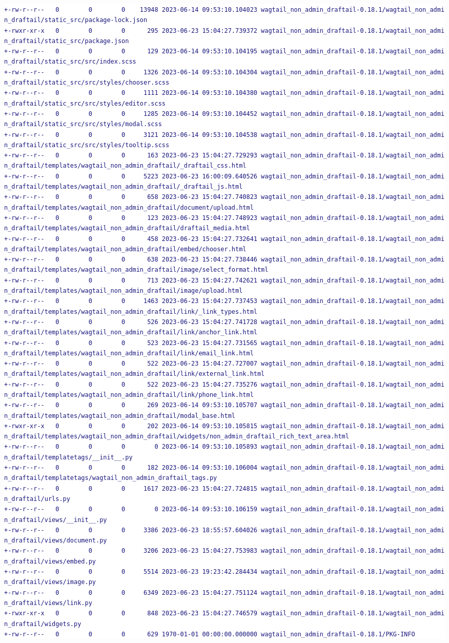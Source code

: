 ```diff
+-rw-r--r--   0        0        0    13948 2023-06-14 09:53:10.104023 wagtail_non_admin_draftail-0.18.1/wagtail_non_admin_draftail/static_src/package-lock.json
+-rwxr-xr-x   0        0        0      295 2023-06-23 15:04:27.739372 wagtail_non_admin_draftail-0.18.1/wagtail_non_admin_draftail/static_src/package.json
+-rw-r--r--   0        0        0      129 2023-06-14 09:53:10.104195 wagtail_non_admin_draftail-0.18.1/wagtail_non_admin_draftail/static_src/src/index.scss
+-rw-r--r--   0        0        0     1326 2023-06-14 09:53:10.104304 wagtail_non_admin_draftail-0.18.1/wagtail_non_admin_draftail/static_src/src/styles/chooser.scss
+-rw-r--r--   0        0        0     1111 2023-06-14 09:53:10.104380 wagtail_non_admin_draftail-0.18.1/wagtail_non_admin_draftail/static_src/src/styles/editor.scss
+-rw-r--r--   0        0        0     1285 2023-06-14 09:53:10.104452 wagtail_non_admin_draftail-0.18.1/wagtail_non_admin_draftail/static_src/src/styles/modal.scss
+-rw-r--r--   0        0        0     3121 2023-06-14 09:53:10.104538 wagtail_non_admin_draftail-0.18.1/wagtail_non_admin_draftail/static_src/src/styles/tooltip.scss
+-rw-r--r--   0        0        0      163 2023-06-23 15:04:27.729293 wagtail_non_admin_draftail-0.18.1/wagtail_non_admin_draftail/templates/wagtail_non_admin_draftail/_draftail_css.html
+-rw-r--r--   0        0        0     5223 2023-06-23 16:00:09.640526 wagtail_non_admin_draftail-0.18.1/wagtail_non_admin_draftail/templates/wagtail_non_admin_draftail/_draftail_js.html
+-rw-r--r--   0        0        0      658 2023-06-23 15:04:27.740823 wagtail_non_admin_draftail-0.18.1/wagtail_non_admin_draftail/templates/wagtail_non_admin_draftail/document/upload.html
+-rw-r--r--   0        0        0      123 2023-06-23 15:04:27.748923 wagtail_non_admin_draftail-0.18.1/wagtail_non_admin_draftail/templates/wagtail_non_admin_draftail/draftail_media.html
+-rw-r--r--   0        0        0      458 2023-06-23 15:04:27.732641 wagtail_non_admin_draftail-0.18.1/wagtail_non_admin_draftail/templates/wagtail_non_admin_draftail/embed/chooser.html
+-rw-r--r--   0        0        0      638 2023-06-23 15:04:27.738446 wagtail_non_admin_draftail-0.18.1/wagtail_non_admin_draftail/templates/wagtail_non_admin_draftail/image/select_format.html
+-rw-r--r--   0        0        0      713 2023-06-23 15:04:27.742621 wagtail_non_admin_draftail-0.18.1/wagtail_non_admin_draftail/templates/wagtail_non_admin_draftail/image/upload.html
+-rw-r--r--   0        0        0     1463 2023-06-23 15:04:27.737453 wagtail_non_admin_draftail-0.18.1/wagtail_non_admin_draftail/templates/wagtail_non_admin_draftail/link/_link_types.html
+-rw-r--r--   0        0        0      526 2023-06-23 15:04:27.741728 wagtail_non_admin_draftail-0.18.1/wagtail_non_admin_draftail/templates/wagtail_non_admin_draftail/link/anchor_link.html
+-rw-r--r--   0        0        0      523 2023-06-23 15:04:27.731565 wagtail_non_admin_draftail-0.18.1/wagtail_non_admin_draftail/templates/wagtail_non_admin_draftail/link/email_link.html
+-rw-r--r--   0        0        0      522 2023-06-23 15:04:27.727007 wagtail_non_admin_draftail-0.18.1/wagtail_non_admin_draftail/templates/wagtail_non_admin_draftail/link/external_link.html
+-rw-r--r--   0        0        0      522 2023-06-23 15:04:27.735276 wagtail_non_admin_draftail-0.18.1/wagtail_non_admin_draftail/templates/wagtail_non_admin_draftail/link/phone_link.html
+-rw-r--r--   0        0        0      269 2023-06-14 09:53:10.105707 wagtail_non_admin_draftail-0.18.1/wagtail_non_admin_draftail/templates/wagtail_non_admin_draftail/modal_base.html
+-rwxr-xr-x   0        0        0      202 2023-06-14 09:53:10.105815 wagtail_non_admin_draftail-0.18.1/wagtail_non_admin_draftail/templates/wagtail_non_admin_draftail/widgets/non_admin_draftail_rich_text_area.html
+-rw-r--r--   0        0        0        0 2023-06-14 09:53:10.105893 wagtail_non_admin_draftail-0.18.1/wagtail_non_admin_draftail/templatetags/__init__.py
+-rw-r--r--   0        0        0      182 2023-06-14 09:53:10.106004 wagtail_non_admin_draftail-0.18.1/wagtail_non_admin_draftail/templatetags/wagtail_non_admin_draftail_tags.py
+-rw-r--r--   0        0        0     1617 2023-06-23 15:04:27.724815 wagtail_non_admin_draftail-0.18.1/wagtail_non_admin_draftail/urls.py
+-rw-r--r--   0        0        0        0 2023-06-14 09:53:10.106159 wagtail_non_admin_draftail-0.18.1/wagtail_non_admin_draftail/views/__init__.py
+-rw-r--r--   0        0        0     3386 2023-06-23 18:55:57.604026 wagtail_non_admin_draftail-0.18.1/wagtail_non_admin_draftail/views/document.py
+-rw-r--r--   0        0        0     3206 2023-06-23 15:04:27.753983 wagtail_non_admin_draftail-0.18.1/wagtail_non_admin_draftail/views/embed.py
+-rw-r--r--   0        0        0     5514 2023-06-23 19:23:42.284434 wagtail_non_admin_draftail-0.18.1/wagtail_non_admin_draftail/views/image.py
+-rw-r--r--   0        0        0     6349 2023-06-23 15:04:27.751124 wagtail_non_admin_draftail-0.18.1/wagtail_non_admin_draftail/views/link.py
+-rwxr-xr-x   0        0        0      848 2023-06-23 15:04:27.746579 wagtail_non_admin_draftail-0.18.1/wagtail_non_admin_draftail/widgets.py
+-rw-r--r--   0        0        0      629 1970-01-01 00:00:00.000000 wagtail_non_admin_draftail-0.18.1/PKG-INFO
```